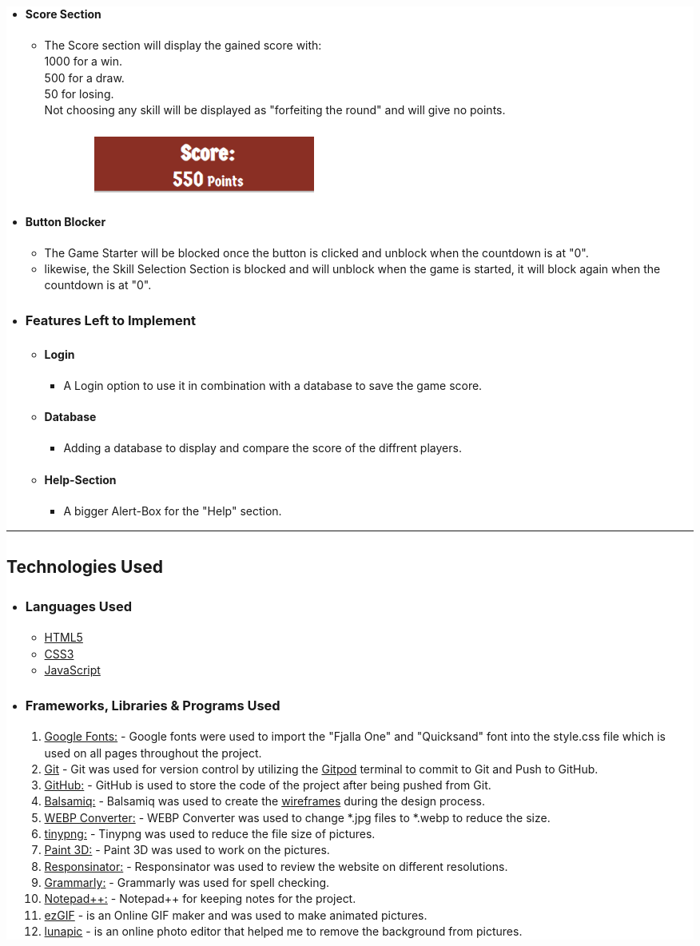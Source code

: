   - #### Score Section
    - The Score section will display the gained score with: 
      <br>1000 for a win.
      <br>500 for a draw.
      <br>50 for losing.
      <br> Not choosing any skill will be displayed as "forfeiting the round" and will give no points.
    
      <h3><img src="assets/images/screenshots/screenshot_score.png" height="70" width="400"></h3>
  
  - #### Button Blocker
    - The Game Starter will be blocked once the button is clicked and unblock when the countdown is at "0".
    - likewise, the Skill Selection Section is blocked and will unblock when the game is started, it will block again when the countdown is at "0".


- ### Features Left to Implement
  - #### Login
    - A Login option to use it in combination with a database to save the game score.
  - #### Database
    - Adding a database to display and compare the score of the diffrent players.
  - #### Help-Section
    - A bigger Alert-Box for the "Help" section.
<hr>

## Technologies Used
- ### Languages Used
  -  [HTML5](https://en.wikipedia.org/wiki/HTML5)
  -  [CSS3](https://en.wikipedia.org/wiki/Cascading_Style_Sheets)
  -  [JavaScript](https://en.wikipedia.org/wiki/JavaScript)

- ### Frameworks, Libraries & Programs Used
  1. [Google Fonts:](https://fonts.google.com/) - Google fonts were used to import the "Fjalla One" and "Quicksand" font into the style.css file which is used on all pages throughout the project.
    1. [Git](https://git-scm.com/) - Git was used for version control by utilizing the [Gitpod](https://gitpod.io/) terminal to commit to Git and Push to GitHub.
  1. [GitHub:](https://github.com/) - GitHub is used to store the code of the project after being pushed from Git.
  1. [Balsamiq:](https://balsamiq.com/) - Balsamiq was used to create the [wireframes](https://github.com/) during the design process.
  1. [WEBP Converter:](https://www.onlineconverter.com/webp) - WEBP Converter was used to change *.jpg files to *.webp to reduce the size.
    1. [tinypng:](https://tinypng.com/) - Tinypng was used to reduce the file size of pictures.
  1. [Paint 3D:](https://www.microsoft.com/de-de/p/paint-3d/9nblggh5fv99?activetab=pivot:overviewtab) - Paint 3D was used to work on the pictures.
  1. [Responsinator:](http://www.responsinator.com/) - Responsinator was used to review the website on different resolutions.
  1. [Grammarly:](https://app.grammarly.com/) - Grammarly was used for spell checking.
  1. [Notepad++:](https://notepad-plus-plus.org/) - Notepad++ for keeping notes for the project.
  1. [ezGIF](https://ezgif.com/) - is an Online GIF maker and was used to make animated pictures.
  1. [lunapic](https://www9.lunapic.com/editor/) - is an online photo editor that helped me to remove the background from pictures.
